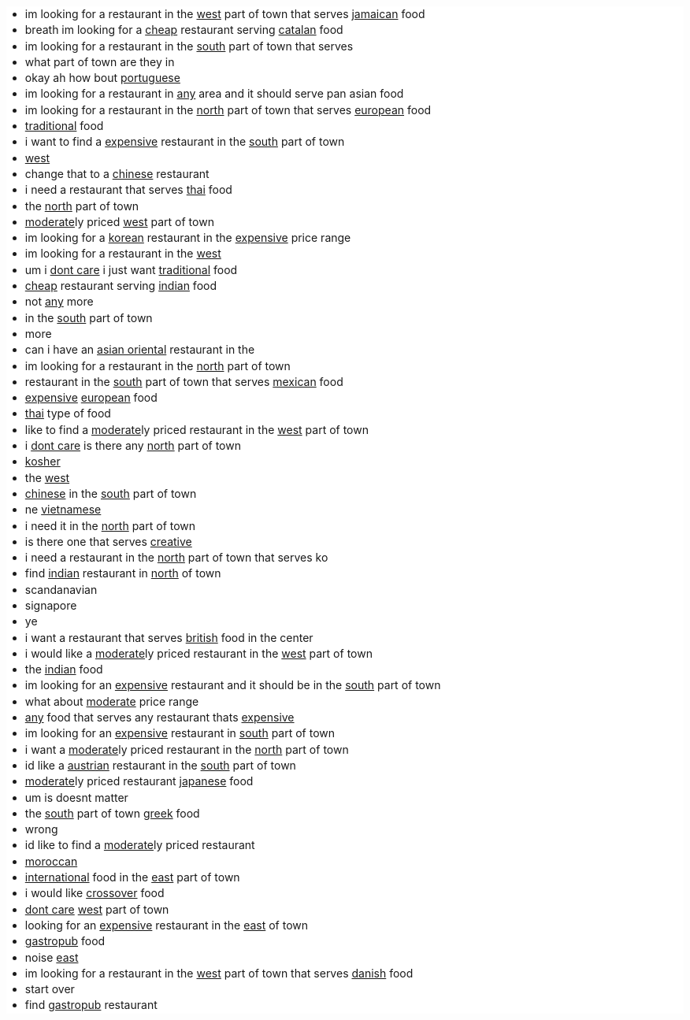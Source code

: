 - im looking for a restaurant in the [west](area) part of town that serves [jamaican](food) food
- breath im looking for a [cheap](pricerange) restaurant serving [catalan](food) food
- im looking for a restaurant in the [south](area) part of town that serves
- what part of town are they in
- okay ah how bout [portuguese](food)
- im looking for a restaurant in [any](this) area and it should serve pan asian food
- im looking for a restaurant in the [north](area) part of town that serves [european](food) food
- [traditional](food) food
- i want to find a [expensive](pricerange) restaurant in the [south](area) part of town
- [west](area)
- change that to a [chinese](food) restaurant
- i need a restaurant that serves [thai](food) food
- the [north](area) part of town
- [moderate](pricerange)ly priced [west](area) part of town
- im looking for a [korean](food) restaurant in the [expensive](pricerange) price range
- im looking for a restaurant in the [west](area)
- um i [dont care](this) i just want [traditional](food) food
- [cheap](pricerange) restaurant serving [indian](food) food
- not [any](this) more
- in the [south](area) part of town
- more
- can i have an [asian oriental](food) restaurant in the
- im looking for a restaurant in the [north](area) part of town
- restaurant in the [south](area) part of town that serves [mexican](food) food
- [expensive](pricerange) [european](food) food
- [thai](food) type of food
- like to find a [moderate](pricerange)ly priced restaurant in the [west](area) part of town
- i [dont care](this) is there any [north](area) part of town
- [kosher](food)
- the [west](area)
- [chinese](food) in the [south](area) part of town
- ne [vietnamese](food)
- i need it in the [north](area) part of town
- is there one that serves [creative](food)
- i need a restaurant in the [north](area) part of town that serves ko
- find [indian](food) restaurant in [north](area) of town
- scandanavian
- signapore
- ye
- i want a restaurant that serves [british](food) food in the center
- i would like a [moderate](pricerange)ly priced restaurant in the [west](area) part of town
- the [indian](food) food
- im looking for an [expensive](pricerange) restaurant and it should be in the [south](area) part of town
- what about [moderate](pricerange) price range
- [any](this) food that serves any restaurant thats [expensive](pricerange)
- im looking for an [expensive](pricerange) restaurant in [south](area) part of town
- i want a [moderate](pricerange)ly priced restaurant in the [north](area) part of town
- id like a [austrian](food) restaurant in the [south](area) part of town
- [moderate](pricerange)ly priced restaurant [japanese](food) food
- um is doesnt matter
- the [south](area) part of town [greek](food) food
- wrong
- id like to find a [moderate](pricerange)ly priced restaurant
- [moroccan](food)
- [international](food) food in the [east](area) part of town
- i would like [crossover](food) food
- [dont care](this) [west](area) part of town
- looking for an [expensive](pricerange) restaurant in the [east](area) of town
- [gastropub](food) food
- noise [east](area)
- im looking for a restaurant in the [west](area) part of town that serves [danish](food) food
- start over
- find [gastropub](food) restaurant